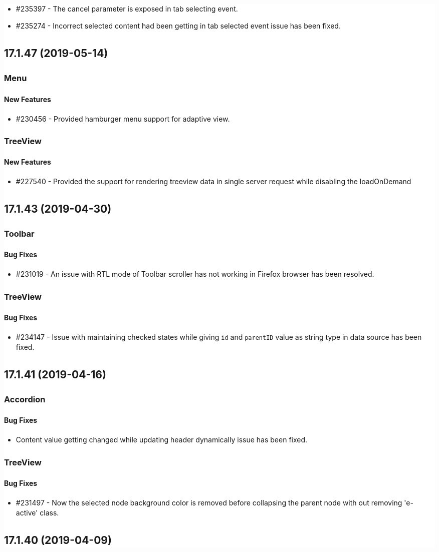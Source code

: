 - #235397 - The cancel parameter is exposed in tab selecting event.

- #235274 - Incorrect selected content had been getting in tab selected event issue has been fixed.

## 17.1.47 (2019-05-14)

### Menu

#### New Features

- #230456 - Provided hamburger menu support for adaptive view.

### TreeView

#### New Features

- #227540 - Provided the support for rendering treeview data in single server request while disabling the loadOnDemand

## 17.1.43 (2019-04-30)

### Toolbar

#### Bug Fixes

- #231019 - An issue with RTL mode of Toolbar scroller has not working in Firefox browser has been resolved.

### TreeView

#### Bug Fixes

- #234147 - Issue with maintaining checked states while giving `id` and `parentID` value as string type in data source has been fixed.

## 17.1.41 (2019-04-16)

### Accordion

#### Bug Fixes

- Content value getting changed while updating header dynamically issue has been fixed.

### TreeView

#### Bug Fixes

- #231497 - Now the selected node background color is removed before collapsing the parent node with out removing 'e-active' class.

## 17.1.40 (2019-04-09)

